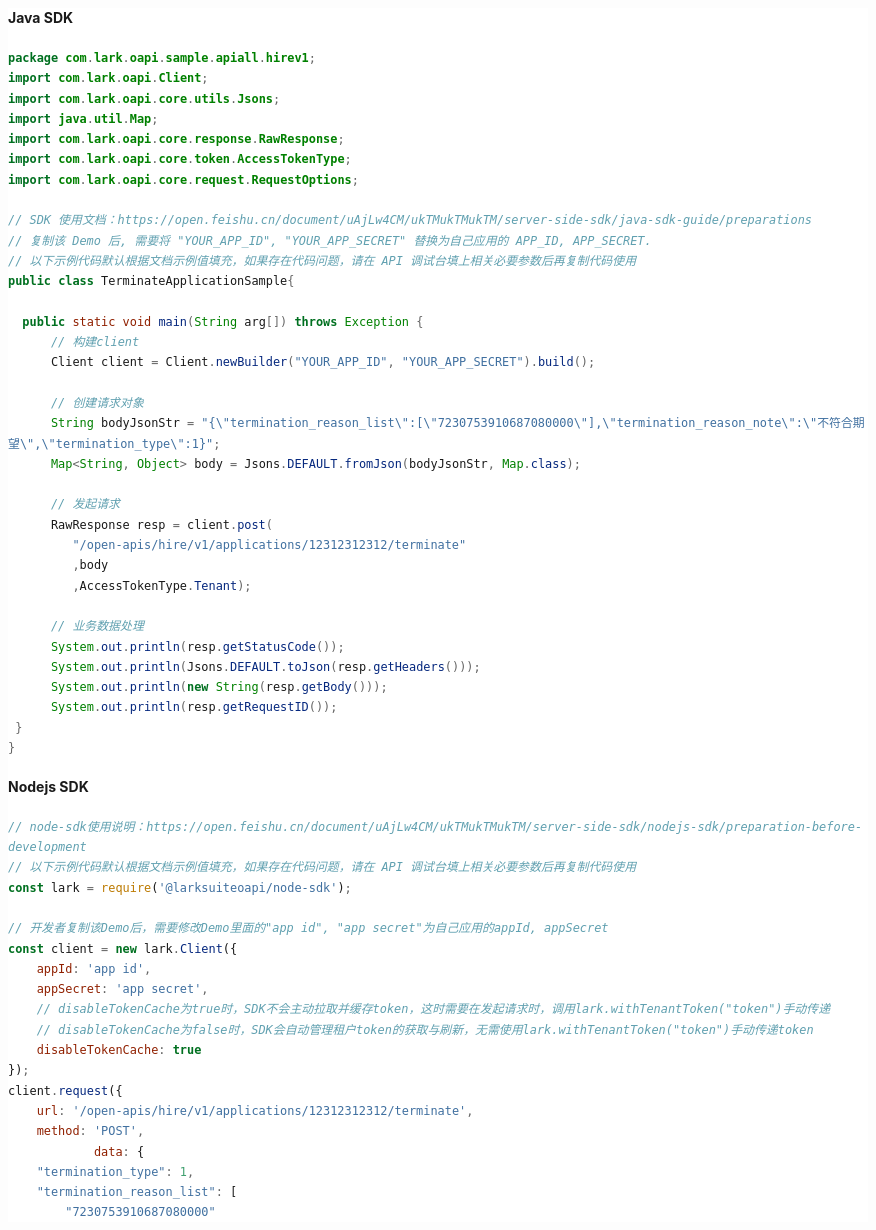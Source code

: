#### Java SDK

```java
package com.lark.oapi.sample.apiall.hirev1;
import com.lark.oapi.Client;
import com.lark.oapi.core.utils.Jsons;
import java.util.Map;
import com.lark.oapi.core.response.RawResponse;
import com.lark.oapi.core.token.AccessTokenType;
import com.lark.oapi.core.request.RequestOptions;

// SDK 使用文档：https://open.feishu.cn/document/uAjLw4CM/ukTMukTMukTM/server-side-sdk/java-sdk-guide/preparations
// 复制该 Demo 后, 需要将 "YOUR_APP_ID", "YOUR_APP_SECRET" 替换为自己应用的 APP_ID, APP_SECRET.
// 以下示例代码默认根据文档示例值填充，如果存在代码问题，请在 API 调试台填上相关必要参数后再复制代码使用
public class TerminateApplicationSample{

  public static void main(String arg[]) throws Exception {
      // 构建client
      Client client = Client.newBuilder("YOUR_APP_ID", "YOUR_APP_SECRET").build();

      // 创建请求对象
      String bodyJsonStr = "{\"termination_reason_list\":[\"7230753910687080000\"],\"termination_reason_note\":\"不符合期望\",\"termination_type\":1}";
      Map<String, Object> body = Jsons.DEFAULT.fromJson(bodyJsonStr, Map.class);

      // 发起请求
      RawResponse resp = client.post(
         "/open-apis/hire/v1/applications/12312312312/terminate"
		 ,body
         ,AccessTokenType.Tenant);

      // 业务数据处理
      System.out.println(resp.getStatusCode());
      System.out.println(Jsons.DEFAULT.toJson(resp.getHeaders()));
      System.out.println(new String(resp.getBody()));
      System.out.println(resp.getRequestID());
 }
}

```

#### Nodejs SDK

```javascript
// node-sdk使用说明：https://open.feishu.cn/document/uAjLw4CM/ukTMukTMukTM/server-side-sdk/nodejs-sdk/preparation-before-development
// 以下示例代码默认根据文档示例值填充，如果存在代码问题，请在 API 调试台填上相关必要参数后再复制代码使用
const lark = require('@larksuiteoapi/node-sdk');

// 开发者复制该Demo后，需要修改Demo里面的"app id", "app secret"为自己应用的appId, appSecret
const client = new lark.Client({
    appId: 'app id',
    appSecret: 'app secret',
    // disableTokenCache为true时，SDK不会主动拉取并缓存token，这时需要在发起请求时，调用lark.withTenantToken("token")手动传递
    // disableTokenCache为false时，SDK会自动管理租户token的获取与刷新，无需使用lark.withTenantToken("token")手动传递token
    disableTokenCache: true
});
client.request({
    url: '/open-apis/hire/v1/applications/12312312312/terminate',
    method: 'POST',
            data: {
    "termination_type": 1,
    "termination_reason_list": [
        "7230753910687080000"
```